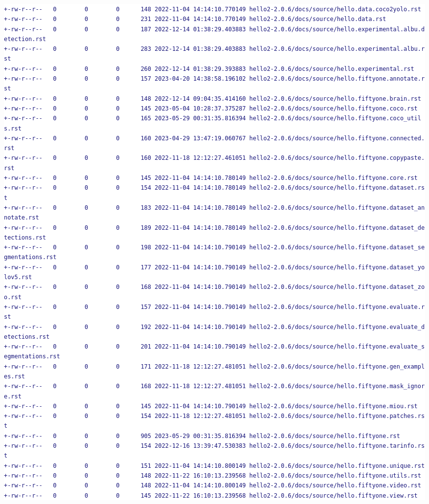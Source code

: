 ```diff
+-rw-r--r--   0        0        0      148 2022-11-04 14:14:10.770149 hello2-2.0.6/docs/source/hello.data.coco2yolo.rst
+-rw-r--r--   0        0        0      231 2022-11-04 14:14:10.770149 hello2-2.0.6/docs/source/hello.data.rst
+-rw-r--r--   0        0        0      187 2022-12-14 01:38:29.403883 hello2-2.0.6/docs/source/hello.experimental.albu.detection.rst
+-rw-r--r--   0        0        0      283 2022-12-14 01:38:29.403883 hello2-2.0.6/docs/source/hello.experimental.albu.rst
+-rw-r--r--   0        0        0      260 2022-12-14 01:38:29.393883 hello2-2.0.6/docs/source/hello.experimental.rst
+-rw-r--r--   0        0        0      157 2023-04-20 14:38:58.196102 hello2-2.0.6/docs/source/hello.fiftyone.annotate.rst
+-rw-r--r--   0        0        0      148 2022-12-14 09:04:35.414160 hello2-2.0.6/docs/source/hello.fiftyone.brain.rst
+-rw-r--r--   0        0        0      145 2023-05-04 10:28:37.375287 hello2-2.0.6/docs/source/hello.fiftyone.coco.rst
+-rw-r--r--   0        0        0      165 2023-05-29 00:31:35.816394 hello2-2.0.6/docs/source/hello.fiftyone.coco_utils.rst
+-rw-r--r--   0        0        0      160 2023-04-29 13:47:19.060767 hello2-2.0.6/docs/source/hello.fiftyone.connected.rst
+-rw-r--r--   0        0        0      160 2022-11-18 12:12:27.461051 hello2-2.0.6/docs/source/hello.fiftyone.copypaste.rst
+-rw-r--r--   0        0        0      145 2022-11-04 14:14:10.780149 hello2-2.0.6/docs/source/hello.fiftyone.core.rst
+-rw-r--r--   0        0        0      154 2022-11-04 14:14:10.780149 hello2-2.0.6/docs/source/hello.fiftyone.dataset.rst
+-rw-r--r--   0        0        0      183 2022-11-04 14:14:10.780149 hello2-2.0.6/docs/source/hello.fiftyone.dataset_annotate.rst
+-rw-r--r--   0        0        0      189 2022-11-04 14:14:10.780149 hello2-2.0.6/docs/source/hello.fiftyone.dataset_detections.rst
+-rw-r--r--   0        0        0      198 2022-11-04 14:14:10.790149 hello2-2.0.6/docs/source/hello.fiftyone.dataset_segmentations.rst
+-rw-r--r--   0        0        0      177 2022-11-04 14:14:10.790149 hello2-2.0.6/docs/source/hello.fiftyone.dataset_yolov5.rst
+-rw-r--r--   0        0        0      168 2022-11-04 14:14:10.790149 hello2-2.0.6/docs/source/hello.fiftyone.dataset_zoo.rst
+-rw-r--r--   0        0        0      157 2022-11-04 14:14:10.790149 hello2-2.0.6/docs/source/hello.fiftyone.evaluate.rst
+-rw-r--r--   0        0        0      192 2022-11-04 14:14:10.790149 hello2-2.0.6/docs/source/hello.fiftyone.evaluate_detections.rst
+-rw-r--r--   0        0        0      201 2022-11-04 14:14:10.790149 hello2-2.0.6/docs/source/hello.fiftyone.evaluate_segmentations.rst
+-rw-r--r--   0        0        0      171 2022-11-18 12:12:27.481051 hello2-2.0.6/docs/source/hello.fiftyone.gen_examples.rst
+-rw-r--r--   0        0        0      168 2022-11-18 12:12:27.481051 hello2-2.0.6/docs/source/hello.fiftyone.mask_ignore.rst
+-rw-r--r--   0        0        0      145 2022-11-04 14:14:10.790149 hello2-2.0.6/docs/source/hello.fiftyone.miou.rst
+-rw-r--r--   0        0        0      154 2022-11-18 12:12:27.481051 hello2-2.0.6/docs/source/hello.fiftyone.patches.rst
+-rw-r--r--   0        0        0      905 2023-05-29 00:31:35.816394 hello2-2.0.6/docs/source/hello.fiftyone.rst
+-rw-r--r--   0        0        0      154 2022-12-16 13:39:47.530383 hello2-2.0.6/docs/source/hello.fiftyone.tarinfo.rst
+-rw-r--r--   0        0        0      151 2022-11-04 14:14:10.800149 hello2-2.0.6/docs/source/hello.fiftyone.unique.rst
+-rw-r--r--   0        0        0      148 2022-11-22 16:10:13.239568 hello2-2.0.6/docs/source/hello.fiftyone.utils.rst
+-rw-r--r--   0        0        0      148 2022-11-04 14:14:10.800149 hello2-2.0.6/docs/source/hello.fiftyone.video.rst
+-rw-r--r--   0        0        0      145 2022-11-22 16:10:13.239568 hello2-2.0.6/docs/source/hello.fiftyone.view.rst
```